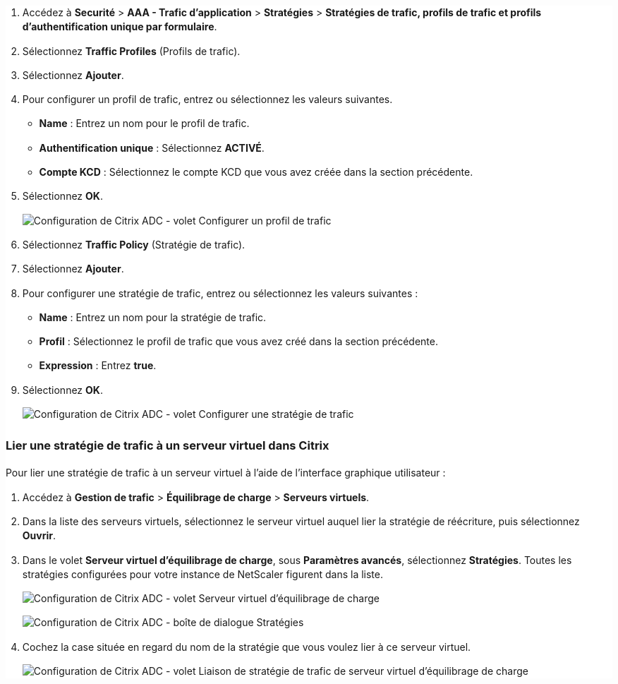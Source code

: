1.  Accédez à **Securité** > **AAA - Trafic d’application** > **Stratégies** > **Stratégies de trafic, profils de trafic et profils d’authentification unique par formulaire**.

1.  Sélectionnez **Traffic Profiles** (Profils de trafic).

1.  Sélectionnez **Ajouter**.

1.  Pour configurer un profil de trafic, entrez ou sélectionnez les valeurs suivantes.

    * **Name** : Entrez un nom pour le profil de trafic.

    * **Authentification unique** : Sélectionnez **ACTIVÉ**.

    * **Compte KCD** : Sélectionnez le compte KCD que vous avez créée dans la section précédente.

1. Sélectionnez **OK**.

    ![Configuration de Citrix ADC - volet Configurer un profil de trafic](./media/citrix-netscaler-tutorial/kerberos04.png)
 
1.  Sélectionnez **Traffic Policy** (Stratégie de trafic).

1.  Sélectionnez **Ajouter**.

1.  Pour configurer une stratégie de trafic, entrez ou sélectionnez les valeurs suivantes :

    * **Name** : Entrez un nom pour la stratégie de trafic.

    * **Profil** : Sélectionnez le profil de trafic que vous avez créé dans la section précédente.

    * **Expression** : Entrez **true**.

1. Sélectionnez **OK**.

    ![Configuration de Citrix ADC - volet Configurer une stratégie de trafic](./media/citrix-netscaler-tutorial/kerberos05.png)

### <a name="bind-a-traffic-policy-to-a-virtual-server-in-citrix"></a>Lier une stratégie de trafic à un serveur virtuel dans Citrix

Pour lier une stratégie de trafic à un serveur virtuel à l’aide de l’interface graphique utilisateur :

1. Accédez à **Gestion de trafic** > **Équilibrage de charge** > **Serveurs virtuels**.

1. Dans la liste des serveurs virtuels, sélectionnez le serveur virtuel auquel lier la stratégie de réécriture, puis sélectionnez **Ouvrir**.

1. Dans le volet **Serveur virtuel d’équilibrage de charge**, sous **Paramètres avancés**, sélectionnez **Stratégies**. Toutes les stratégies configurées pour votre instance de NetScaler figurent dans la liste.
 
    ![Configuration de Citrix ADC - volet Serveur virtuel d’équilibrage de charge](./media/citrix-netscaler-tutorial/kerberos06.png)

    ![Configuration de Citrix ADC - boîte de dialogue Stratégies](./media/citrix-netscaler-tutorial/kerberos07.png)

1.  Cochez la case située en regard du nom de la stratégie que vous voulez lier à ce serveur virtuel.
 
    ![Configuration de Citrix ADC - volet Liaison de stratégie de trafic de serveur virtuel d’équilibrage de charge](./media/citrix-netscaler-tutorial/kerberos09.png)

